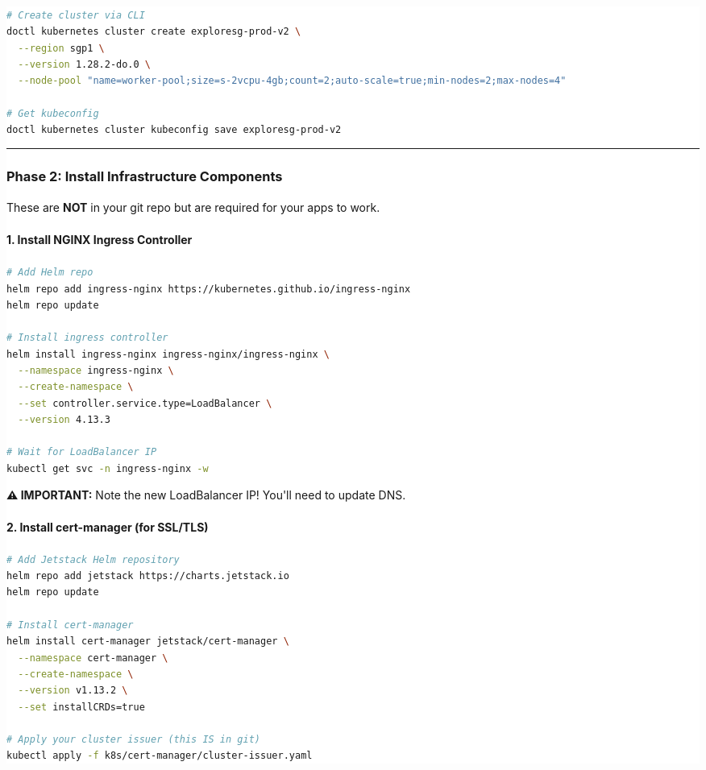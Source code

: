 ```bash
# Create cluster via CLI
doctl kubernetes cluster create exploresg-prod-v2 \
  --region sgp1 \
  --version 1.28.2-do.0 \
  --node-pool "name=worker-pool;size=s-2vcpu-4gb;count=2;auto-scale=true;min-nodes=2;max-nodes=4"

# Get kubeconfig
doctl kubernetes cluster kubeconfig save exploresg-prod-v2
```

---

### Phase 2: Install Infrastructure Components

These are **NOT** in your git repo but are required for your apps to work.

#### 1. Install NGINX Ingress Controller

```bash
# Add Helm repo
helm repo add ingress-nginx https://kubernetes.github.io/ingress-nginx
helm repo update

# Install ingress controller
helm install ingress-nginx ingress-nginx/ingress-nginx \
  --namespace ingress-nginx \
  --create-namespace \
  --set controller.service.type=LoadBalancer \
  --version 4.13.3

# Wait for LoadBalancer IP
kubectl get svc -n ingress-nginx -w
```

**⚠️ IMPORTANT:** Note the new LoadBalancer IP! You'll need to update DNS.

#### 2. Install cert-manager (for SSL/TLS)

```bash
# Add Jetstack Helm repository
helm repo add jetstack https://charts.jetstack.io
helm repo update

# Install cert-manager
helm install cert-manager jetstack/cert-manager \
  --namespace cert-manager \
  --create-namespace \
  --version v1.13.2 \
  --set installCRDs=true

# Apply your cluster issuer (this IS in git)
kubectl apply -f k8s/cert-manager/cluster-issuer.yaml
```
